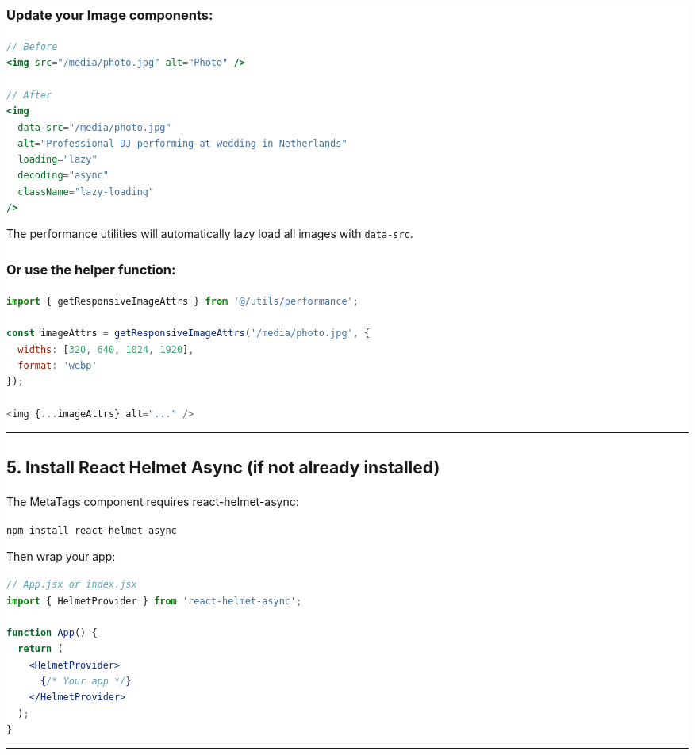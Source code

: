 ### Update your Image components:
```jsx
// Before
<img src="/media/photo.jpg" alt="Photo" />

// After
<img
  data-src="/media/photo.jpg"
  alt="Professional DJ performing at wedding in Netherlands"
  loading="lazy"
  decoding="async"
  className="lazy-loading"
/>
```

The performance utilities will automatically lazy load all images with `data-src`.

### Or use the helper function:
```javascript
import { getResponsiveImageAttrs } from '@/utils/performance';

const imageAttrs = getResponsiveImageAttrs('/media/photo.jpg', {
  widths: [320, 640, 1024, 1920],
  format: 'webp'
});

<img {...imageAttrs} alt="..." />
```

---

## 5. Install React Helmet Async (if not already installed)

The MetaTags component requires react-helmet-async:

```bash
npm install react-helmet-async
```

Then wrap your app:
```jsx
// App.jsx or index.jsx
import { HelmetProvider } from 'react-helmet-async';

function App() {
  return (
    <HelmetProvider>
      {/* Your app */}
    </HelmetProvider>
  );
}
```

---
